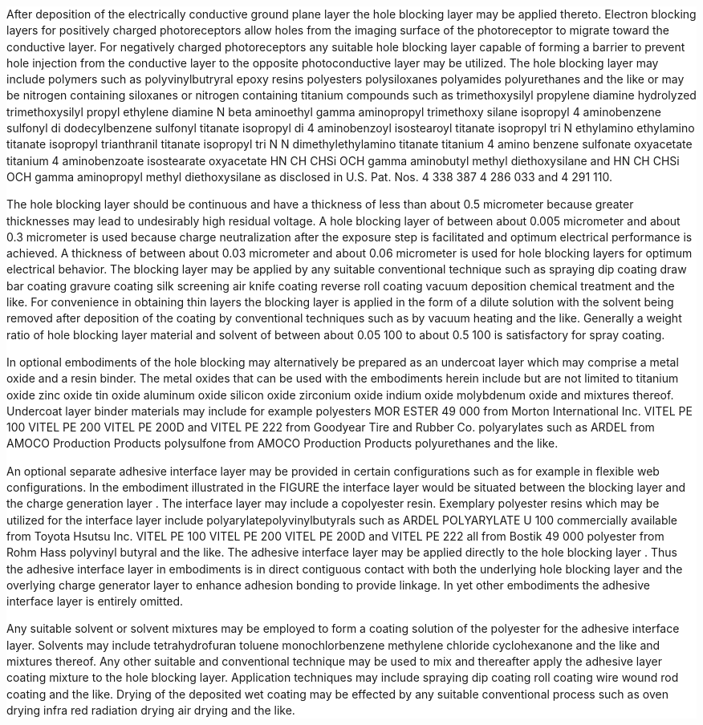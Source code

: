 After deposition of the electrically conductive ground plane layer the hole blocking layer may be applied thereto. Electron blocking layers for positively charged photoreceptors allow holes from the imaging surface of the photoreceptor to migrate toward the conductive layer. For negatively charged photoreceptors any suitable hole blocking layer capable of forming a barrier to prevent hole injection from the conductive layer to the opposite photoconductive layer may be utilized. The hole blocking layer may include polymers such as polyvinylbutryral epoxy resins polyesters polysiloxanes polyamides polyurethanes and the like or may be nitrogen containing siloxanes or nitrogen containing titanium compounds such as trimethoxysilyl propylene diamine hydrolyzed trimethoxysilyl propyl ethylene diamine N beta aminoethyl gamma aminopropyl trimethoxy silane isopropyl 4 aminobenzene sulfonyl di dodecylbenzene sulfonyl titanate isopropyl di 4 aminobenzoyl isostearoyl titanate isopropyl tri N ethylamino ethylamino titanate isopropyl trianthranil titanate isopropyl tri N N dimethylethylamino titanate titanium 4 amino benzene sulfonate oxyacetate titanium 4 aminobenzoate isostearate oxyacetate HN CH CHSi OCH gamma aminobutyl methyl diethoxysilane and HN CH CHSi OCH gamma aminopropyl methyl diethoxysilane as disclosed in U.S. Pat. Nos. 4 338 387 4 286 033 and 4 291 110.

The hole blocking layer should be continuous and have a thickness of less than about 0.5 micrometer because greater thicknesses may lead to undesirably high residual voltage. A hole blocking layer of between about 0.005 micrometer and about 0.3 micrometer is used because charge neutralization after the exposure step is facilitated and optimum electrical performance is achieved. A thickness of between about 0.03 micrometer and about 0.06 micrometer is used for hole blocking layers for optimum electrical behavior. The blocking layer may be applied by any suitable conventional technique such as spraying dip coating draw bar coating gravure coating silk screening air knife coating reverse roll coating vacuum deposition chemical treatment and the like. For convenience in obtaining thin layers the blocking layer is applied in the form of a dilute solution with the solvent being removed after deposition of the coating by conventional techniques such as by vacuum heating and the like. Generally a weight ratio of hole blocking layer material and solvent of between about 0.05 100 to about 0.5 100 is satisfactory for spray coating.

In optional embodiments of the hole blocking may alternatively be prepared as an undercoat layer which may comprise a metal oxide and a resin binder. The metal oxides that can be used with the embodiments herein include but are not limited to titanium oxide zinc oxide tin oxide aluminum oxide silicon oxide zirconium oxide indium oxide molybdenum oxide and mixtures thereof. Undercoat layer binder materials may include for example polyesters MOR ESTER 49 000 from Morton International Inc. VITEL PE 100 VITEL PE 200 VITEL PE 200D and VITEL PE 222 from Goodyear Tire and Rubber Co. polyarylates such as ARDEL from AMOCO Production Products polysulfone from AMOCO Production Products polyurethanes and the like.

An optional separate adhesive interface layer may be provided in certain configurations such as for example in flexible web configurations. In the embodiment illustrated in the FIGURE the interface layer would be situated between the blocking layer and the charge generation layer . The interface layer may include a copolyester resin. Exemplary polyester resins which may be utilized for the interface layer include polyarylatepolyvinylbutyrals such as ARDEL POLYARYLATE U 100 commercially available from Toyota Hsutsu Inc. VITEL PE 100 VITEL PE 200 VITEL PE 200D and VITEL PE 222 all from Bostik 49 000 polyester from Rohm Hass polyvinyl butyral and the like. The adhesive interface layer may be applied directly to the hole blocking layer . Thus the adhesive interface layer in embodiments is in direct contiguous contact with both the underlying hole blocking layer and the overlying charge generator layer to enhance adhesion bonding to provide linkage. In yet other embodiments the adhesive interface layer is entirely omitted.

Any suitable solvent or solvent mixtures may be employed to form a coating solution of the polyester for the adhesive interface layer. Solvents may include tetrahydrofuran toluene monochlorbenzene methylene chloride cyclohexanone and the like and mixtures thereof. Any other suitable and conventional technique may be used to mix and thereafter apply the adhesive layer coating mixture to the hole blocking layer. Application techniques may include spraying dip coating roll coating wire wound rod coating and the like. Drying of the deposited wet coating may be effected by any suitable conventional process such as oven drying infra red radiation drying air drying and the like.
